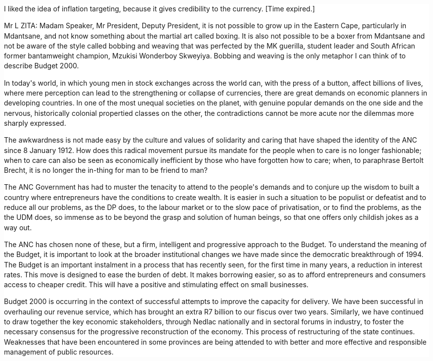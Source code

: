 I liked the idea of inflation targeting, because it gives credibility to
the currency. [Time expired.]

Mr L ZITA: Madam Speaker, Mr President, Deputy President, it is not
possible to grow up in the Eastern Cape, particularly in Mdantsane, and not
know something about the martial art called boxing. It is also not possible
to be a boxer from Mdantsane and not be aware of the style called bobbing
and weaving that was perfected by the MK guerilla, student leader and South
African former bantamweight champion, Mzukisi Wonderboy Skweyiya. Bobbing
and weaving is the only metaphor I can think of to describe Budget 2000.

In today's world, in which young men in stock exchanges across the world
can, with the press of a button, affect billions of lives, where mere
perception can lead to the strengthening or collapse of currencies, there
are great demands on economic planners in developing countries. In one of
the most unequal societies on the planet, with genuine popular demands on
the one side and the nervous, historically colonial propertied classes on
the other, the contradictions cannot be more acute nor the dilemmas more
sharply expressed.

The awkwardness is not made easy by the culture and values of solidarity
and caring that have shaped the identity of the ANC since 8 January 1912.
How does this radical movement pursue its mandate for the people when to
care is no longer fashionable; when to care can also be seen as
economically inefficient by those who have forgotten how to care; when, to
paraphrase Bertolt Brecht, it is no longer the in-thing for man to be
friend to man?

The ANC Government has had to muster the tenacity to attend to the people's
demands and to conjure up the wisdom to built a country where entrepreneurs
have the conditions to create wealth. It is easier in such a situation to
be populist or defeatist and to reduce all our problems, as the DP does, to
the labour market or to the slow pace of privatisation, or to find the
problems, as the the UDM does, so immense as to be beyond the grasp and
solution of human beings, so that one offers only childish jokes as a way
out.

The ANC has chosen none of these, but a firm, intelligent and progressive
approach to the Budget. To understand the meaning of the Budget, it is
important to look at the broader institutional changes we have made since
the democratic breakthrough of 1994. The Budget is an important instalment
in a process that has recently seen, for the first time in many years, a
reduction in interest rates. This move is designed to ease the burden of
debt. It makes borrowing easier, so as to afford entrepreneurs and
consumers access to cheaper credit. This will have a positive and
stimulating effect on small businesses.

Budget 2000 is occurring in the context of successful attempts to improve
the capacity for delivery. We have been successful in overhauling our
revenue service, which has brought an extra R7 billion to our fiscus over
two years. Similarly, we have continued to draw together the key economic
stakeholders, through Nedlac nationally and in sectoral forums in industry,
to foster the necessary consensus for the progressive reconstruction of the
economy. This process of restructuring of the state continues. Weaknesses
that have been encountered in some provinces are being attended to with
better and more effective and responsible management of public resources.
